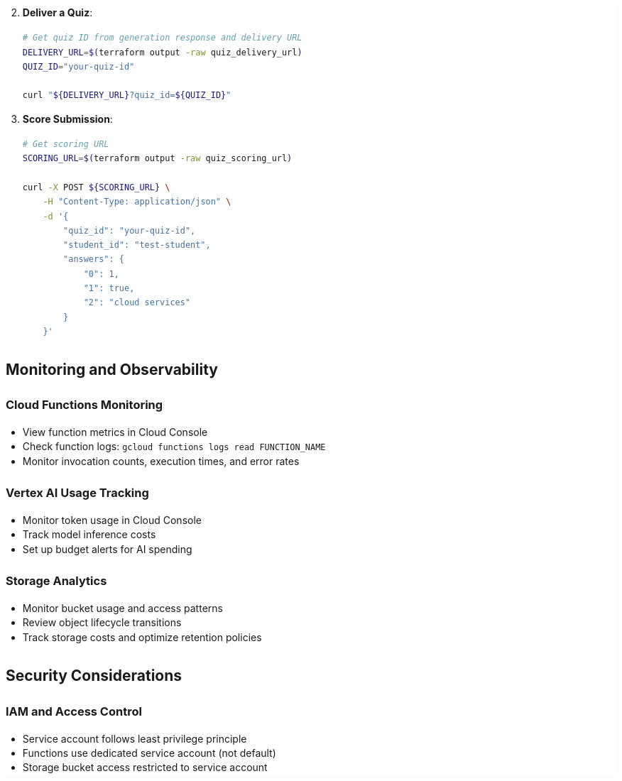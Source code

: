 2. **Deliver a Quiz**:
   ```bash
   # Get quiz ID from generation response and delivery URL
   DELIVERY_URL=$(terraform output -raw quiz_delivery_url)
   QUIZ_ID="your-quiz-id"
   
   curl "${DELIVERY_URL}?quiz_id=${QUIZ_ID}"
   ```

3. **Score Submission**:
   ```bash
   # Get scoring URL
   SCORING_URL=$(terraform output -raw quiz_scoring_url)
   
   curl -X POST ${SCORING_URL} \
       -H "Content-Type: application/json" \
       -d '{
           "quiz_id": "your-quiz-id",
           "student_id": "test-student",
           "answers": {
               "0": 1,
               "1": true,
               "2": "cloud services"
           }
       }'
   ```

## Monitoring and Observability

### Cloud Functions Monitoring
- View function metrics in Cloud Console
- Check function logs: `gcloud functions logs read FUNCTION_NAME`
- Monitor invocation counts, execution times, and error rates

### Vertex AI Usage Tracking
- Monitor token usage in Cloud Console
- Track model inference costs
- Set up budget alerts for AI spending

### Storage Analytics
- Monitor bucket usage and access patterns
- Review object lifecycle transitions
- Track storage costs and optimize retention policies

## Security Considerations

### IAM and Access Control
- Service account follows least privilege principle
- Functions use dedicated service account (not default)
- Storage bucket access restricted to service account
